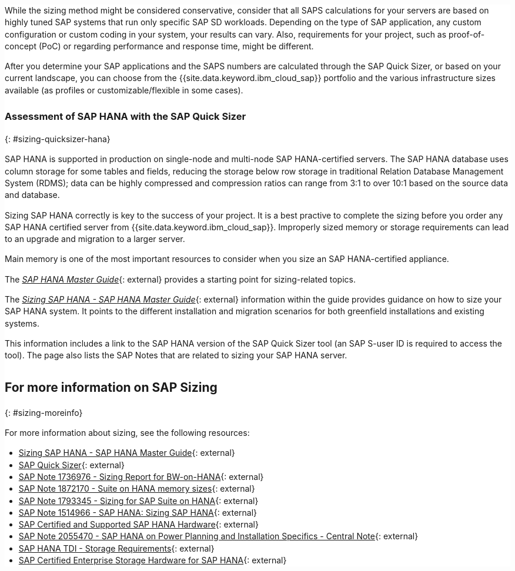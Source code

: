 While the sizing method might be considered conservative, consider that all SAPS calculations for your servers are based on highly tuned SAP systems that run only specific SAP SD workloads. Depending on the type of SAP application, any custom configuration or custom coding in your system, your results can vary. Also, requirements for your project, such as proof-of-concept (PoC) or regarding performance and response time, might be different.

After you determine your SAP applications and the SAPS numbers are calculated through the SAP Quick Sizer, or based on your current landscape, you can choose from the {{site.data.keyword.ibm_cloud_sap}} portfolio and the various infrastructure sizes available (as profiles or customizable/flexible in some cases).

### Assessment of SAP HANA with the SAP Quick Sizer
{: #sizing-quicksizer-hana}

SAP HANA is supported in production on single-node and multi-node SAP HANA-certified servers. The SAP HANA database uses column storage for some tables and fields, reducing the storage below row storage in traditional Relation Database Management System (RDMS); data can be highly compressed and compression ratios can range from 3:1 to over 10:1 based on the source data and database.

Sizing SAP HANA correctly is key to the success of your project. It is a best practive to complete the sizing before you order any SAP HANA certified server from {{site.data.keyword.ibm_cloud_sap}}. Improperly sized memory or storage requirements can lead to an upgrade and migration to a larger server.

Main memory is one of the most important resources to consider when you size an SAP HANA-certified appliance.

The [*SAP HANA Master Guide*](https://help.sap.com/viewer/eb3777d5495d46c5b2fa773206bbfb46/latest/en-US){: external} provides a starting point for sizing-related topics.

The [*Sizing SAP HANA - SAP HANA Master Guide*](https://help.sap.com/viewer/eb3777d5495d46c5b2fa773206bbfb46/latest/en-US/d4a122a7bb57101493e3f5ca08e6b039.html){: external} information within the guide provides guidance on how to size your SAP HANA system. It points to the different installation and migration scenarios for both greenfield installations and existing systems.

This information includes a link to the SAP HANA version of the SAP Quick Sizer tool (an SAP S-user ID is required to access the tool). The page also lists the SAP Notes that are related to sizing your SAP HANA server.


## For more information on SAP Sizing
{: #sizing-moreinfo}

For more information about sizing, see the following resources:

* [Sizing SAP HANA - SAP HANA Master Guide](https://help.sap.com/viewer/eb3777d5495d46c5b2fa773206bbfb46/latest/en-US/d4a122a7bb57101493e3f5ca08e6b039.html){: external}
* [SAP Quick Sizer](http://service.sap.com/quicksizer){: external}
* [SAP Note 1736976 - Sizing Report for BW-on-HANA](https://service.sap.com/sap/support/notes/1736976){: external}
* [SAP Note 1872170 - Suite on HANA memory sizes](https://service.sap.com/sap/support/notes/1872170){: external}
* [SAP Note 1793345 - Sizing for SAP Suite on HANA](http://service.sap.com/sap/support/notes/1793345){: external}
* [SAP Note 1514966 - SAP HANA: Sizing SAP HANA](https://service.sap.com/sap/support/notes/1514966){: external}
* [SAP Certified and Supported SAP HANA Hardware](https://www.sap.com/dmc/exp/2014-09-02-hana-hardware/enEN/index.html){: external}
* [SAP Note 2055470 - SAP HANA on Power Planning and Installation Specifics - Central Note](https://service.sap.com/sap/support/notes/2055470){: external}
* [SAP HANA TDI - Storage Requirements](http://go.sap.com/documents/2015/03/74cdb554-5a7c-0010-82c7-eda71af511fa.html){: external}
* [SAP Certified Enterprise Storage Hardware for SAP HANA](https://www.sap.com/dmc/exp/2014-09-02-hana-hardware/enEN/enterprise-storage.html){: external}

